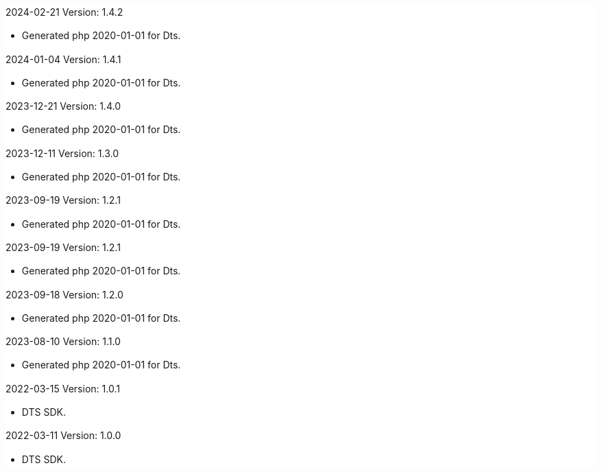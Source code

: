 
2024-02-21 Version: 1.4.2
- Generated php 2020-01-01 for Dts.

2024-01-04 Version: 1.4.1
- Generated php 2020-01-01 for Dts.

2023-12-21 Version: 1.4.0
- Generated php 2020-01-01 for Dts.

2023-12-11 Version: 1.3.0
- Generated php 2020-01-01 for Dts.

2023-09-19 Version: 1.2.1
- Generated php 2020-01-01 for Dts.

2023-09-19 Version: 1.2.1
- Generated php 2020-01-01 for Dts.

2023-09-18 Version: 1.2.0
- Generated php 2020-01-01 for Dts.

2023-08-10 Version: 1.1.0
- Generated php 2020-01-01 for Dts.

2022-03-15 Version: 1.0.1
- DTS SDK.

2022-03-11 Version: 1.0.0
- DTS SDK.

